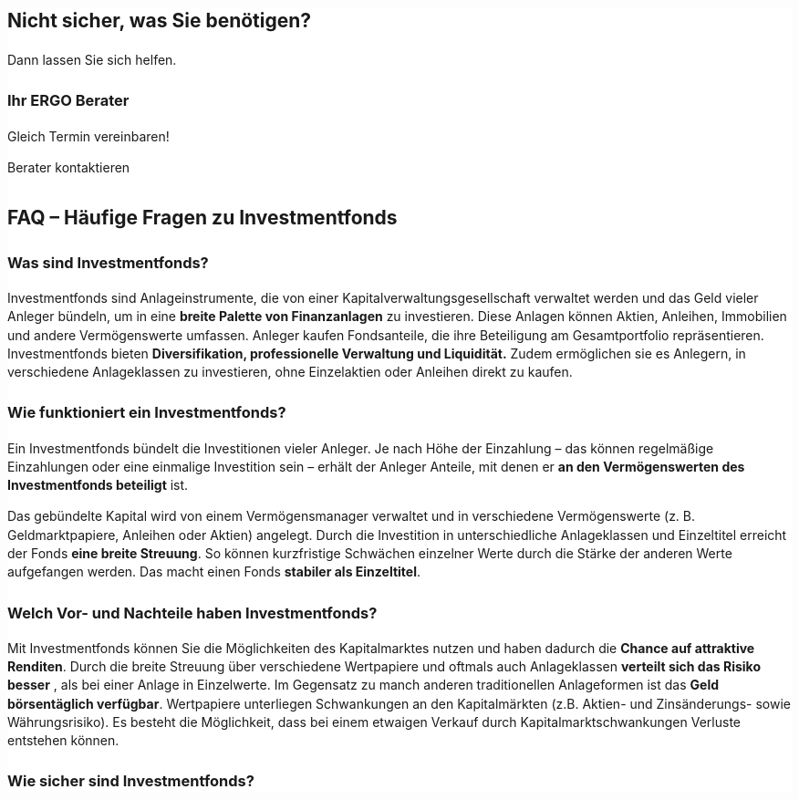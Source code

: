 ## Nicht sicher, was Sie benötigen?

Dann lassen Sie sich helfen.

### Ihr ERGO Berater

Gleich Termin vereinbaren!

Berater kontaktieren

## FAQ – Häufige Fragen zu Investmentfonds

###  Was sind Investmentfonds?

Investmentfonds sind Anlageinstrumente, die von einer
Kapitalverwaltungsgesellschaft verwaltet werden und das Geld vieler Anleger
bündeln, um in eine **breite Palette von Finanzanlagen** zu investieren. Diese
Anlagen können Aktien, Anleihen, Immobilien und andere Vermögenswerte
umfassen. Anleger kaufen Fondsanteile, die ihre Beteiligung am Gesamtportfolio
repräsentieren. Investmentfonds bieten **Diversifikation, professionelle
Verwaltung und Liquidität.** Zudem ermöglichen sie es Anlegern, in
verschiedene Anlageklassen zu investieren, ohne Einzelaktien oder Anleihen
direkt zu kaufen.

###  Wie funktioniert ein Investmentfonds?

Ein Investmentfonds bündelt die Investitionen vieler Anleger. Je nach Höhe der
Einzahlung – das können regelmäßige Einzahlungen oder eine einmalige
Investition sein – erhält der Anleger Anteile, mit denen er **an den
Vermögenswerten des Investmentfonds beteiligt** ist.

Das gebündelte Kapital wird von einem Vermögensmanager verwaltet und in
verschiedene Vermögenswerte (z. B. Geldmarktpapiere, Anleihen oder Aktien)
angelegt. Durch die Investition in unterschiedliche Anlageklassen und
Einzeltitel erreicht der Fonds **eine breite Streuung**. So können
kurzfristige Schwächen einzelner Werte durch die Stärke der anderen Werte
aufgefangen werden. Das macht einen Fonds **stabiler als Einzeltitel**.

###  Welch Vor- und Nachteile haben Investmentfonds?

Mit Investmentfonds können Sie die Möglichkeiten des Kapitalmarktes nutzen und
haben dadurch die **Chance auf attraktive Renditen**. Durch die breite
Streuung über verschiedene Wertpapiere und oftmals auch Anlageklassen
**verteilt sich das Risiko besser** , als bei einer Anlage in Einzelwerte. Im
Gegensatz zu manch anderen traditionellen Anlageformen ist das **Geld
börsentäglich verfügbar**. Wertpapiere unterliegen Schwankungen an den
Kapitalmärkten (z.B. Aktien- und Zinsänderungs- sowie Währungsrisiko). Es
besteht die Möglichkeit, dass bei einem etwaigen Verkauf durch
Kapitalmarktschwankungen Verluste entstehen können.

###  Wie sicher sind Investmentfonds?
